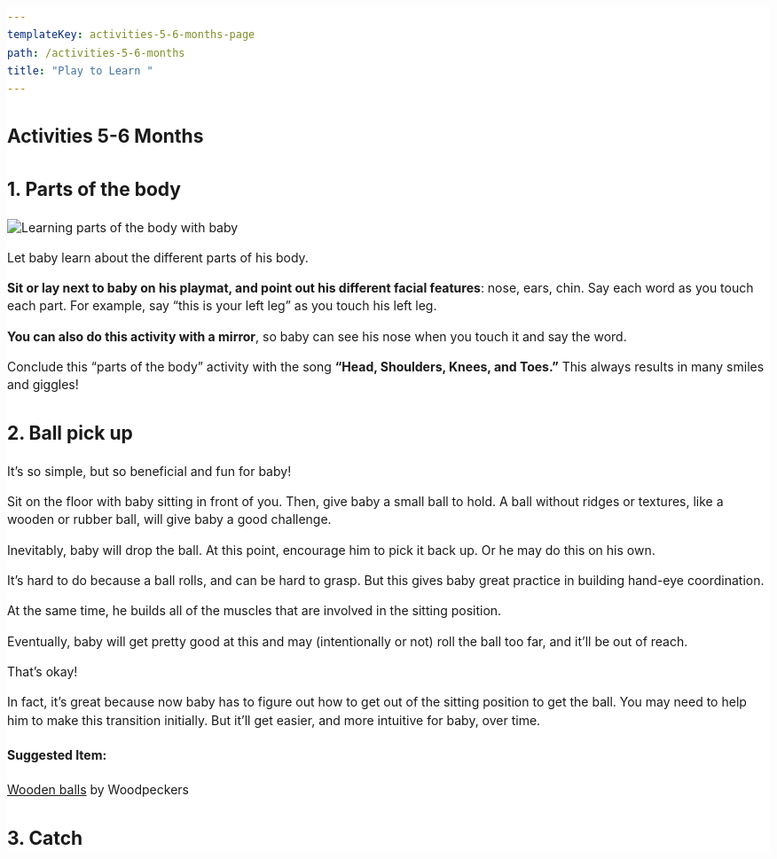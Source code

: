 ```yaml
---
templateKey: activities-5-6-months-page
path: /activities-5-6-months
title: "Play to Learn "
---
```

## Activities 5-6 Months

## **1. Parts of the body**

![Learning parts of the body with baby](/img/screen-shot-2022-10-07-at-9.49.09-am.png)

Let baby learn about the different parts of his body. 

**Sit or lay next to baby on his playmat, and point out his different facial features**: nose, ears, chin. Say each word as you touch each part. For example, say “this is your left leg” as you touch his left leg. 

**You can also do this activity with a mirror**, so baby can see his nose when you touch it and say the word.

Conclude this “parts of the body” activity with the song **“Head, Shoulders, Knees, and Toes.”** This always results in many smiles and giggles!

## **2.** Ball pick up

It’s so simple, but so beneficial and fun for baby!

Sit on the floor with baby sitting in front of you. Then, give baby a small ball to hold. A ball without ridges or textures, like a wooden or rubber ball, will give baby a good challenge.

Inevitably, baby will drop the ball. At this point, encourage him to pick it back up. Or he may do this on his own.

It’s hard to do because a ball rolls, and can be hard to grasp. But this gives baby great practice in building hand-eye coordination. 

At the same time, he builds all of the muscles that are involved in the sitting position. 

Eventually, baby will get pretty good at this and may (intentionally or not) roll the ball too far, and it’ll be out of reach.

That’s okay! 

In fact, it’s great because now baby has to figure out how to get out of the sitting position to get the ball. You may need to help him to make this transition initially. But it’ll get easier, and more intuitive for baby, over time.

#### **Suggested Item**:

[Wooden balls](https://woodpeckerscrafts.com/wooden-balls/) by Woodpeckers

## **3.** Catch
